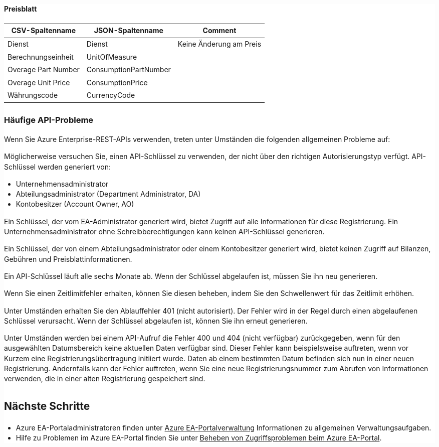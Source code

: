 #### <a name="price-sheet"></a>Preisblatt

| CSV-Spaltenname | JSON-Spaltenname | Comment |
| --- | --- | --- |
| Dienst | Dienst |  Keine Änderung am Preis |
| Berechnungseinheit | UnitOfMeasure |   |
| Overage Part Number | ConsumptionPartNumber |   |
| Overage Unit Price | ConsumptionPrice |   |
| Währungscode | CurrencyCode |     |

### <a name="common-api-issues"></a>Häufige API-Probleme

Wenn Sie Azure Enterprise-REST-APIs verwenden, treten unter Umständen die folgenden allgemeinen Probleme auf:

Möglicherweise versuchen Sie, einen API-Schlüssel zu verwenden, der nicht über den richtigen Autorisierungstyp verfügt. API-Schlüssel werden generiert von:

- Unternehmensadministrator
- Abteilungsadministrator (Department Administrator, DA)
- Kontobesitzer (Account Owner, AO)

Ein Schlüssel, der vom EA-Administrator generiert wird, bietet Zugriff auf alle Informationen für diese Registrierung. Ein Unternehmensadministrator ohne Schreibberechtigungen kann keinen API-Schlüssel generieren.

Ein Schlüssel, der von einem Abteilungsadministrator oder einem Kontobesitzer generiert wird, bietet keinen Zugriff auf Bilanzen, Gebühren und Preisblattinformationen.

Ein API-Schlüssel läuft alle sechs Monate ab. Wenn der Schlüssel abgelaufen ist, müssen Sie ihn neu generieren.

Wenn Sie einen Zeitlimitfehler erhalten, können Sie diesen beheben, indem Sie den Schwellenwert für das Zeitlimit erhöhen.

Unter Umständen erhalten Sie den Ablauffehler 401 (nicht autorisiert). Der Fehler wird in der Regel durch einen abgelaufenen Schlüssel verursacht. Wenn der Schlüssel abgelaufen ist, können Sie ihn erneut generieren.

Unter Umständen werden bei einem API-Aufruf die Fehler 400 und 404 (nicht verfügbar) zurückgegeben, wenn für den ausgewählten Datumsbereich keine aktuellen Daten verfügbar sind. Dieser Fehler kann beispielsweise auftreten, wenn vor Kurzem eine Registrierungsübertragung initiiert wurde. Daten ab einem bestimmten Datum befinden sich nun in einer neuen Registrierung. Andernfalls kann der Fehler auftreten, wenn Sie eine neue Registrierungsnummer zum Abrufen von Informationen verwenden, die in einer alten Registrierung gespeichert sind.

## <a name="next-steps"></a>Nächste Schritte

- Azure EA-Portaladministratoren finden unter [Azure EA-Portalverwaltung](ea-portal-administration.md) Informationen zu allgemeinen Verwaltungsaufgaben.
- Hilfe zu Problemen im Azure EA-Portal finden Sie unter [Beheben von Zugriffsproblemen beim Azure EA-Portal](ea-portal-troubleshoot.md).
